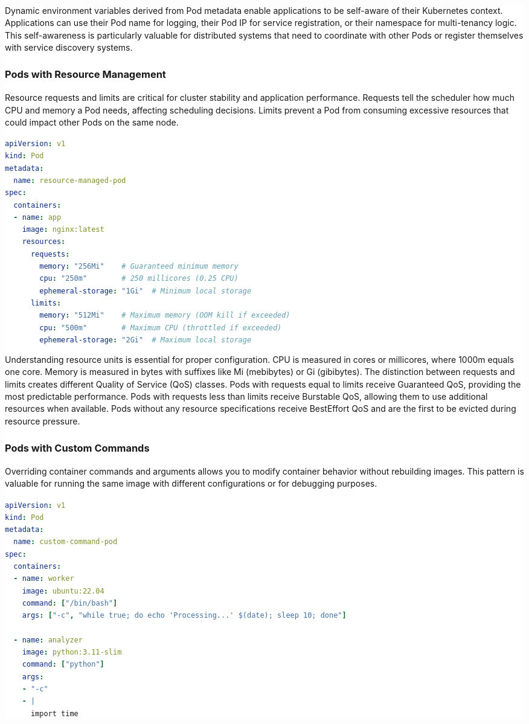
Dynamic environment variables derived from Pod metadata enable applications to be self-aware of their Kubernetes context. Applications can use their Pod name for logging, their Pod IP for service registration, or their namespace for multi-tenancy logic. This self-awareness is particularly valuable for distributed systems that need to coordinate with other Pods or register themselves with service discovery systems.

### Pods with Resource Management

Resource requests and limits are critical for cluster stability and application performance. Requests tell the scheduler how much CPU and memory a Pod needs, affecting scheduling decisions. Limits prevent a Pod from consuming excessive resources that could impact other Pods on the same node.

```yaml
apiVersion: v1
kind: Pod
metadata:
  name: resource-managed-pod
spec:
  containers:
  - name: app
    image: nginx:latest
    resources:
      requests:
        memory: "256Mi"    # Guaranteed minimum memory
        cpu: "250m"        # 250 millicores (0.25 CPU)
        ephemeral-storage: "1Gi"  # Minimum local storage
      limits:
        memory: "512Mi"    # Maximum memory (OOM kill if exceeded)
        cpu: "500m"        # Maximum CPU (throttled if exceeded)
        ephemeral-storage: "2Gi"  # Maximum local storage
```

Understanding resource units is essential for proper configuration. CPU is measured in cores or millicores, where 1000m equals one core. Memory is measured in bytes with suffixes like Mi (mebibytes) or Gi (gibibytes). The distinction between requests and limits creates different Quality of Service (QoS) classes. Pods with requests equal to limits receive Guaranteed QoS, providing the most predictable performance. Pods with requests less than limits receive Burstable QoS, allowing them to use additional resources when available. Pods without any resource specifications receive BestEffort QoS and are the first to be evicted during resource pressure.

### Pods with Custom Commands

Overriding container commands and arguments allows you to modify container behavior without rebuilding images. This pattern is valuable for running the same image with different configurations or for debugging purposes.

```yaml
apiVersion: v1
kind: Pod
metadata:
  name: custom-command-pod
spec:
  containers:
  - name: worker
    image: ubuntu:22.04
    command: ["/bin/bash"]
    args: ["-c", "while true; do echo 'Processing...' $(date); sleep 10; done"]
  
  - name: analyzer
    image: python:3.11-slim
    command: ["python"]
    args: 
    - "-c"
    - |
      import time
```